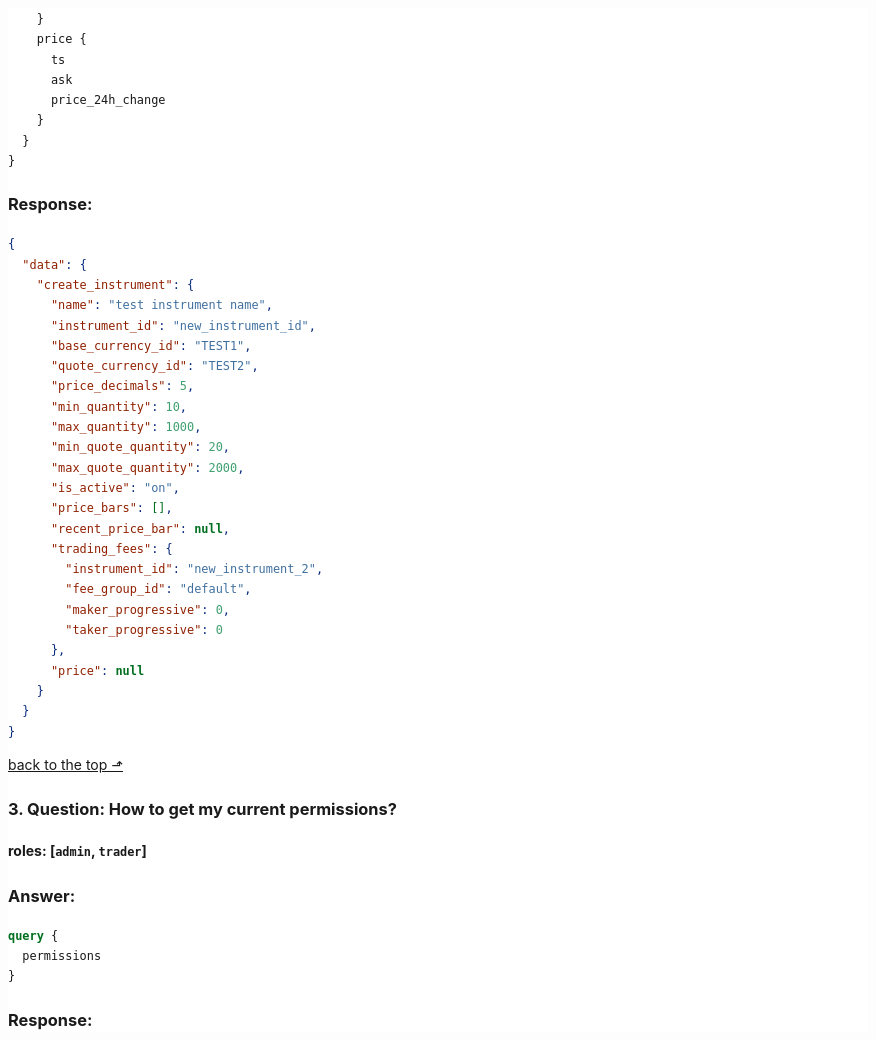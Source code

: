 ````graphql
    }
    price {
      ts
      ask
      price_24h_change
    }
  }
}
````
### Response:

```json
{
  "data": {
    "create_instrument": {
      "name": "test instrument name",
      "instrument_id": "new_instrument_id",
      "base_currency_id": "TEST1",
      "quote_currency_id": "TEST2",
      "price_decimals": 5,
      "min_quantity": 10,
      "max_quantity": 1000,
      "min_quote_quantity": 20,
      "max_quote_quantity": 2000,
      "is_active": "on",
      "price_bars": [],
      "recent_price_bar": null,
      "trading_fees": {
        "instrument_id": "new_instrument_2",
        "fee_group_id": "default",
        "maker_progressive": 0,
        "taker_progressive": 0
      },
      "price": null
    }
  }
}
```
[back to the top &#11023;](#table-of-contents)

### 3. Question: How to get my current permissions?
#### roles: [`admin`, `trader`]

### Answer:

```graphql
query {
  permissions
}
```
### Response:

